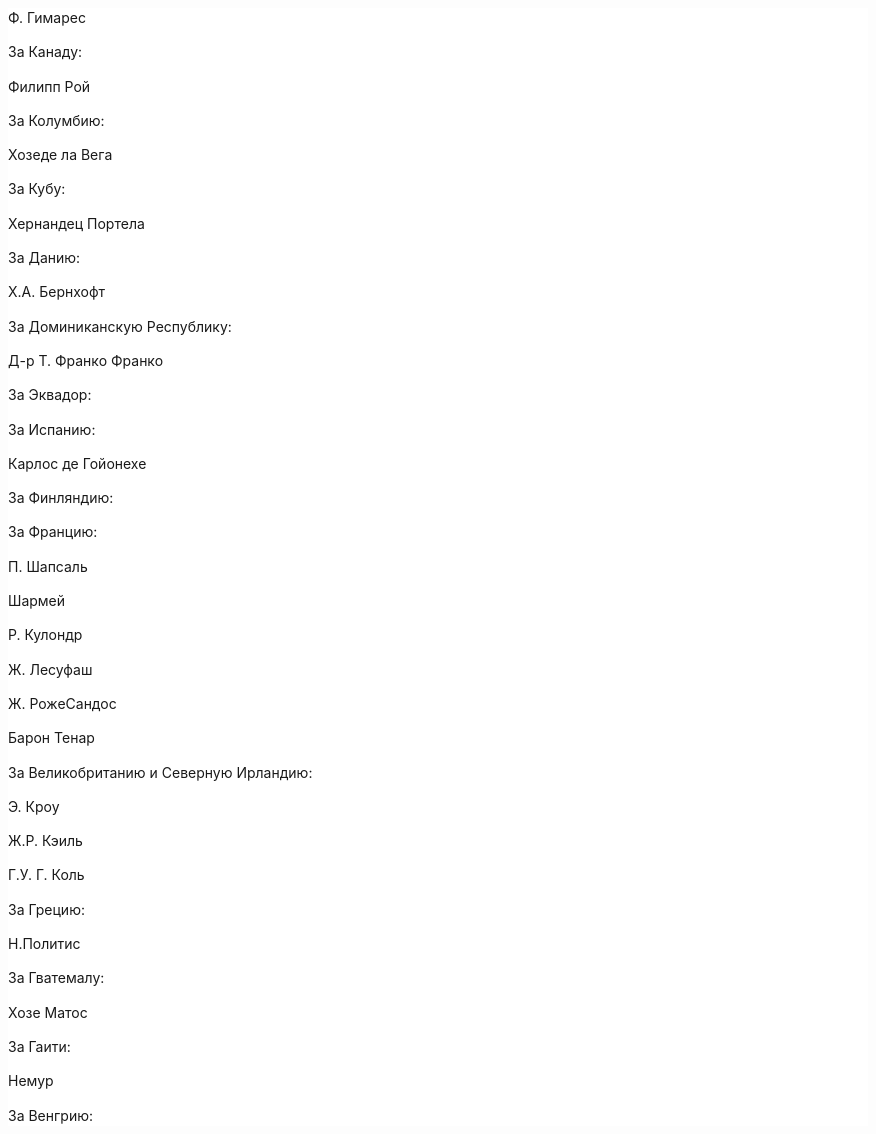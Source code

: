 Ф. Гимарес

За Канаду:

Филипп Рой

За Колумбию:

Хозеде ла Вега

За Кубу:

Хернандец Портела

За Данию:

Х.А. Бернхофт

За Доминиканскую Республику:

Д-р Т. Франко Франко

За Эквадор:

За Испанию:

Карлос де Гойонехе

За Финляндию:

За Францию:

П. Шапсаль

Шармей

Р. Кулондр

Ж. Лесуфаш

Ж. РожеСандос

Барон Тенар

За Великобританию и Северную Ирландию:

Э. Кроу

Ж.Р. Кэиль

Г.У. Г. Коль

За Грецию:

Н.Политис

За Гватемалу:

Хозе Матос

За Гаити:

Немур

За Венгрию:
